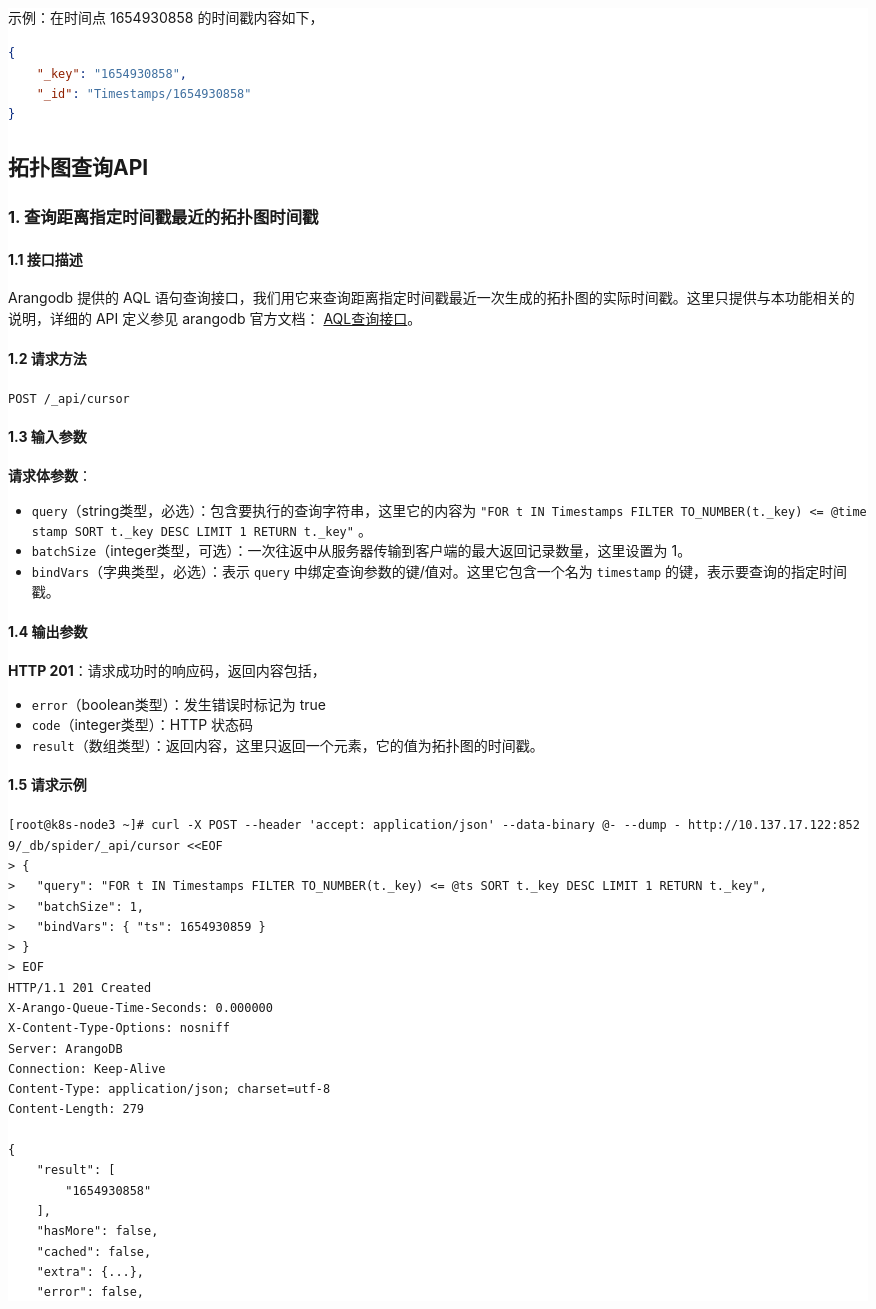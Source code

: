 示例：在时间点 1654930858 的时间戳内容如下，

```json
{
    "_key": "1654930858",
    "_id": "Timestamps/1654930858"
}
```

## 拓扑图查询API

### 1. 查询距离指定时间戳最近的拓扑图时间戳

#### 1.1 接口描述

Arangodb 提供的 AQL 语句查询接口，我们用它来查询距离指定时间戳最近一次生成的拓扑图的实际时间戳。这里只提供与本功能相关的说明，详细的 API 定义参见 arangodb 官方文档： [AQL查询接口](https://www.arangodb.com/docs/stable/http/aql-query-cursor-accessing-cursors.html)。

#### 1.2 请求方法

`POST /_api/cursor`

#### 1.3 输入参数

**请求体参数**：

- `query`（string类型，必选）：包含要执行的查询字符串，这里它的内容为 `"FOR t IN Timestamps FILTER TO_NUMBER(t._key) <= @timestamp SORT t._key DESC LIMIT 1 RETURN t._key"` 。
- `batchSize`（integer类型，可选）：一次往返中从服务器传输到客户端的最大返回记录数量，这里设置为 1。
- `bindVars`（字典类型，必选）：表示 `query` 中绑定查询参数的键/值对。这里它包含一个名为 `timestamp` 的键，表示要查询的指定时间戳。

#### 1.4 输出参数

**HTTP 201**：请求成功时的响应码，返回内容包括，

- `error`（boolean类型）：发生错误时标记为 true
- `code`（integer类型）：HTTP 状态码
- `result`（数组类型）：返回内容，这里只返回一个元素，它的值为拓扑图的时间戳。

#### 1.5 请求示例

```shell
[root@k8s-node3 ~]# curl -X POST --header 'accept: application/json' --data-binary @- --dump - http://10.137.17.122:8529/_db/spider/_api/cursor <<EOF
> {
>   "query": "FOR t IN Timestamps FILTER TO_NUMBER(t._key) <= @ts SORT t._key DESC LIMIT 1 RETURN t._key",
>   "batchSize": 1,
>   "bindVars": { "ts": 1654930859 }
> }
> EOF
HTTP/1.1 201 Created
X-Arango-Queue-Time-Seconds: 0.000000
X-Content-Type-Options: nosniff
Server: ArangoDB
Connection: Keep-Alive
Content-Type: application/json; charset=utf-8
Content-Length: 279

{
    "result": [
        "1654930858"
    ], 
    "hasMore": false, 
    "cached": false, 
    "extra": {...}, 
    "error": false, 
```